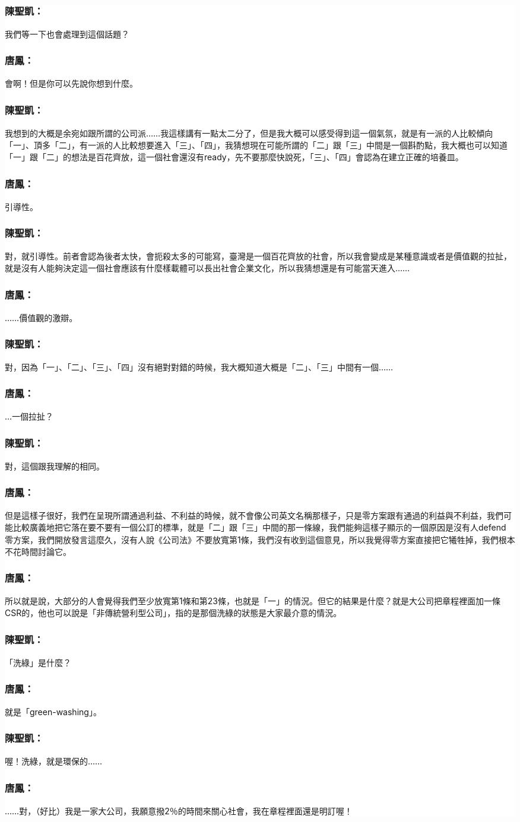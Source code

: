 ### 陳聖凱：
我們等一下也會處理到這個話題？

### 唐鳳：
會啊！但是你可以先說你想到什麼。

### 陳聖凱：
我想到的大概是余宛如跟所謂的公司派……我這樣講有一點太二分了，但是我大概可以感受得到這一個氣氛，就是有一派的人比較傾向「一」、頂多「二」，有一派的人比較想要進入「三」、「四」，我猜想現在可能所謂的「二」跟「三」中間是一個斟酌點，我大概也可以知道「一」跟「二」的想法是百花齊放，這一個社會還沒有ready，先不要那麼快說死，「三」、「四」會認為在建立正確的培養皿。

### 唐鳳：
引導性。

### 陳聖凱：
對，就引導性。前者會認為後者太快，會扼殺太多的可能寫，臺灣是一個百花齊放的社會，所以我會變成是某種意識或者是價值觀的拉扯，就是沒有人能夠決定這一個社會應該有什麼樣載體可以長出社會企業文化，所以我猜想還是有可能當天進入……

### 唐鳳：
……價值觀的激辯。

### 陳聖凱：
對，因為「一」、「二」、「三」、「四」沒有絕對對錯的時候，我大概知道大概是「二」、「三」中間有一個……

### 唐鳳：
…一個拉扯？

### 陳聖凱：
對，這個跟我理解的相同。

### 唐鳳：
但是這樣子很好，我們在呈現所謂通過利益、不利益的時候，就不會像公司英文名稱那樣子，只是零方案跟有通過的利益與不利益，我們可能比較廣義地把它落在要不要有一個公訂的標準，就是「二」跟「三」中間的那一條線，我們能夠這樣子顯示的一個原因是沒有人defend 零方案，我們開放發言這麼久，沒有人說《公司法》不要放寬第1條，我們沒有收到這個意見，所以我覺得零方案直接把它犧牲掉，我們根本不花時間討論它。

### 唐鳳：
所以就是說，大部分的人會覺得我們至少放寬第1條和第23條，也就是「一」的情況。但它的結果是什麼？就是大公司把章程裡面加一條CSR的，他也可以說是「非傳統營利型公司」，指的是那個洗綠的狀態是大家最介意的情況。

### 陳聖凱：
「洗綠」是什麼？

### 唐鳳：
就是「green-washing」。

### 陳聖凱：
喔！洗綠，就是環保的……

### 唐鳳：
……對，（好比）我是一家大公司，我願意撥2％的時間來關心社會，我在章程裡面還是明訂喔！
